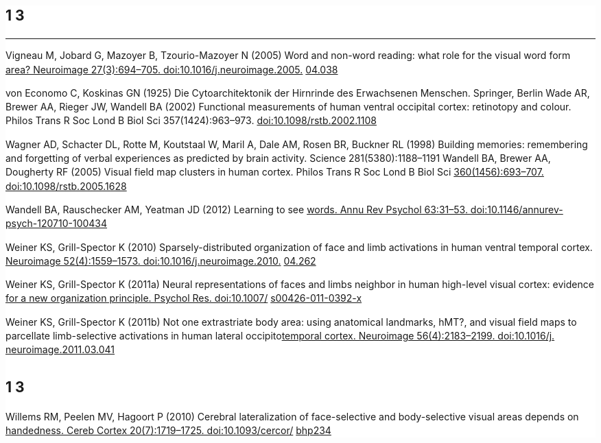 ## 1 3


-----

Vigneau M, Jobard G, Mazoyer B, Tzourio-Mazoyer N (2005) Word
and non-word reading: what role for the visual word form
[area? Neuroimage 27(3):694–705. doi:10.1016/j.neuroimage.2005.](http://dx.doi.org/10.1016/j.neuroimage.2005.04.038)
[04.038](http://dx.doi.org/10.1016/j.neuroimage.2005.04.038)

von Economo C, Koskinas GN (1925) Die Cytoarchitektonik der
Hirnrinde des Erwachsenen Menschen. Springer, Berlin
Wade AR, Brewer AA, Rieger JW, Wandell BA (2002) Functional
measurements of human ventral occipital cortex: retinotopy and
colour. Philos Trans R Soc Lond B Biol Sci 357(1424):963–973.
[doi:10.1098/rstb.2002.1108](http://dx.doi.org/10.1098/rstb.2002.1108)

Wagner AD, Schacter DL, Rotte M, Koutstaal W, Maril A, Dale AM,
Rosen BR, Buckner RL (1998) Building memories: remembering and forgetting of verbal experiences as predicted by brain
activity. Science 281(5380):1188–1191
Wandell BA, Brewer AA, Dougherty RF (2005) Visual field map
clusters in human cortex. Philos Trans R Soc Lond B Biol Sci
[360(1456):693–707. doi:10.1098/rstb.2005.1628](http://dx.doi.org/10.1098/rstb.2005.1628)

Wandell BA, Rauschecker AM, Yeatman JD (2012) Learning to see
[words. Annu Rev Psychol 63:31–53. doi:10.1146/annurev-](http://dx.doi.org/10.1146/annurev-psych-120710-100434)
[psych-120710-100434](http://dx.doi.org/10.1146/annurev-psych-120710-100434)

Weiner KS, Grill-Spector K (2010) Sparsely-distributed organization
of face and limb activations in human ventral temporal cortex.
[Neuroimage 52(4):1559–1573. doi:10.1016/j.neuroimage.2010.](http://dx.doi.org/10.1016/j.neuroimage.2010.04.262)
[04.262](http://dx.doi.org/10.1016/j.neuroimage.2010.04.262)

Weiner KS, Grill-Spector K (2011a) Neural representations of faces
and limbs neighbor in human high-level visual cortex: evidence
[for a new organization principle. Psychol Res. doi:10.1007/](http://dx.doi.org/10.1007/s00426-011-0392-x)
[s00426-011-0392-x](http://dx.doi.org/10.1007/s00426-011-0392-x)

Weiner KS, Grill-Spector K (2011b) Not one extrastriate body area:
using anatomical landmarks, hMT?, and visual field maps to
parcellate limb-selective activations in human lateral occipito[temporal cortex. Neuroimage 56(4):2183–2199. doi:10.1016/j.](http://dx.doi.org/10.1016/j.neuroimage.2011.03.041)
[neuroimage.2011.03.041](http://dx.doi.org/10.1016/j.neuroimage.2011.03.041)

## 1 3


Willems RM, Peelen MV, Hagoort P (2010) Cerebral lateralization of
face-selective and body-selective visual areas depends on
[handedness. Cereb Cortex 20(7):1719–1725. doi:10.1093/cercor/](http://dx.doi.org/10.1093/cercor/bhp234)
[bhp234](http://dx.doi.org/10.1093/cercor/bhp234)
